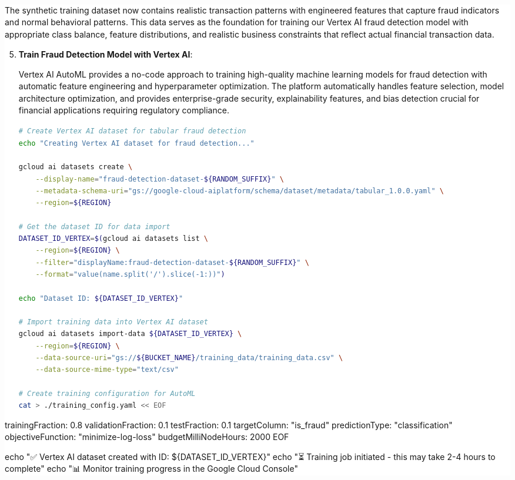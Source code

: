    The synthetic training dataset now contains realistic transaction patterns with engineered features that capture fraud indicators and normal behavioral patterns. This data serves as the foundation for training our Vertex AI fraud detection model with appropriate class balance, feature distributions, and realistic business constraints that reflect actual financial transaction data.

5. **Train Fraud Detection Model with Vertex AI**:

   Vertex AI AutoML provides a no-code approach to training high-quality machine learning models for fraud detection with automatic feature engineering and hyperparameter optimization. The platform automatically handles feature selection, model architecture optimization, and provides enterprise-grade security, explainability features, and bias detection crucial for financial applications requiring regulatory compliance.

   ```bash
   # Create Vertex AI dataset for tabular fraud detection
   echo "Creating Vertex AI dataset for fraud detection..."
   
   gcloud ai datasets create \
       --display-name="fraud-detection-dataset-${RANDOM_SUFFIX}" \
       --metadata-schema-uri="gs://google-cloud-aiplatform/schema/dataset/metadata/tabular_1.0.0.yaml" \
       --region=${REGION}
   
   # Get the dataset ID for data import
   DATASET_ID_VERTEX=$(gcloud ai datasets list \
       --region=${REGION} \
       --filter="displayName:fraud-detection-dataset-${RANDOM_SUFFIX}" \
       --format="value(name.split('/').slice(-1:))")
   
   echo "Dataset ID: ${DATASET_ID_VERTEX}"
   
   # Import training data into Vertex AI dataset
   gcloud ai datasets import-data ${DATASET_ID_VERTEX} \
       --region=${REGION} \
       --data-source-uri="gs://${BUCKET_NAME}/training_data/training_data.csv" \
       --data-source-mime-type="text/csv"
   
   # Create training configuration for AutoML
   cat > ./training_config.yaml << EOF
trainingFraction: 0.8
validationFraction: 0.1
testFraction: 0.1
targetColumn: "is_fraud"
predictionType: "classification"
objectiveFunction: "minimize-log-loss"
budgetMilliNodeHours: 2000
EOF
   
   echo "✅ Vertex AI dataset created with ID: ${DATASET_ID_VERTEX}"
   echo "⏳ Training job initiated - this may take 2-4 hours to complete"
   echo "📊 Monitor training progress in the Google Cloud Console"
   ```
